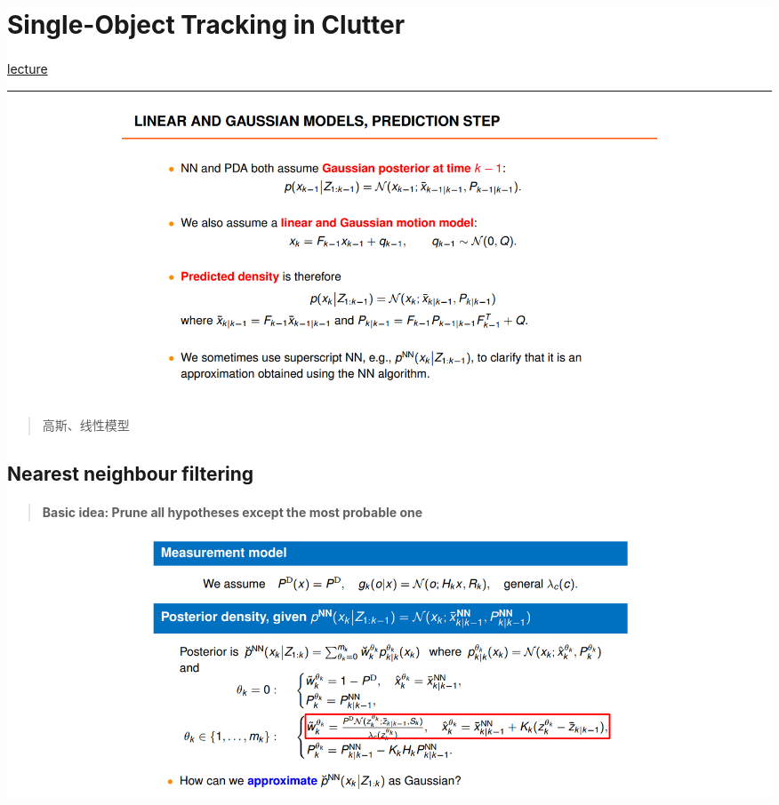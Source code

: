 
# Single-Object Tracking in Clutter

[lecture](./lecture/Section%202%20Single-Object%20Tracking%20in%20Clutter/L2_handout_20190429.pdf)

---

<div align=center>
<img src="images/20240305200448.png" width="70%" >
</div>


> 高斯、线性模型

## Nearest neighbour filtering
>  **Basic idea: Prune all hypotheses except the most probable one**

<div align=center>
<img src="images/20240305195523.png" width="70%" >